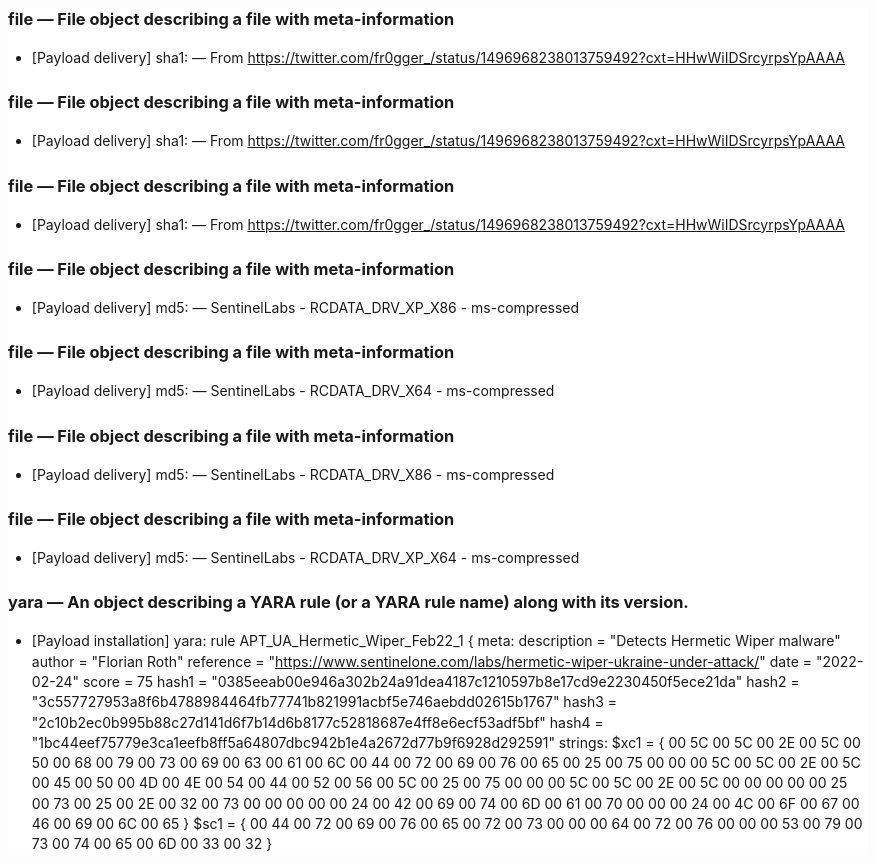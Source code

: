 ### file — File object describing a file with meta-information
* [Payload delivery] sha1: <sha1> — From https://twitter.com/fr0gger_/status/1496968238013759492?cxt=HHwWiIDSrcyrpsYpAAAA

### file — File object describing a file with meta-information
* [Payload delivery] sha1: <sha1> — From https://twitter.com/fr0gger_/status/1496968238013759492?cxt=HHwWiIDSrcyrpsYpAAAA

### file — File object describing a file with meta-information
* [Payload delivery] sha1: <sha1> — From https://twitter.com/fr0gger_/status/1496968238013759492?cxt=HHwWiIDSrcyrpsYpAAAA

### file — File object describing a file with meta-information
* [Payload delivery] md5: <md5> — SentinelLabs - RCDATA_DRV_XP_X86 - ms-compressed

### file — File object describing a file with meta-information
* [Payload delivery] md5: <md5> — SentinelLabs - RCDATA_DRV_X64	- ms-compressed

### file — File object describing a file with meta-information
* [Payload delivery] md5: <md5> — SentinelLabs - RCDATA_DRV_X86	- ms-compressed

### file — File object describing a file with meta-information
* [Payload delivery] md5: <md5> — SentinelLabs - RCDATA_DRV_XP_X64 - ms-compressed

### yara — An object describing a YARA rule (or a YARA rule name) along with its version.
* [Payload installation] yara: rule APT_UA_Hermetic_Wiper_Feb22_1 {
   meta:
      description = "Detects Hermetic Wiper malware"
      author = "Florian Roth"
      reference = "https://www.sentinelone.com/labs/hermetic-wiper-ukraine-under-attack/"
      date = "2022-02-24"
      score = 75
      hash1 = "0385eeab00e946a302b24a91dea4187c1210597b8e17cd9e2230450f5ece21da"
      hash2 = "3c557727953a8f6b4788984464fb77741b821991acbf5e746aebdd02615b1767"
      hash3 = "2c10b2ec0b995b88c27d141d6f7b14d6b8177c52818687e4ff8e6ecf53adf5bf"
      hash4 = "1bc44eef75779e3ca1eefb8ff5a64807dbc942b1e4a2672d77b9f6928d292591"
   strings:
      $xc1 = { 00 5C 00 5C 00 2E 00 5C 00 50 00 68 00 79 00 73
               00 69 00 63 00 61 00 6C 00 44 00 72 00 69 00 76
               00 65 00 25 00 75 00 00 00 5C 00 5C 00 2E 00 5C
               00 45 00 50 00 4D 00 4E 00 54 00 44 00 52 00 56
               00 5C 00 25 00 75 00 00 00 5C 00 5C 00 2E 00 5C
               00 00 00 00 00 25 00 73 00 25 00 2E 00 32 00 73
               00 00 00 00 00 24 00 42 00 69 00 74 00 6D 00 61
               00 70 00 00 00 24 00 4C 00 6F 00 67 00 46 00 69
               00 6C 00 65 }
      $sc1 = { 00 44 00 72 00 69 00 76 00 65 00 72 00 73 00 00
               00 64 00 72 00 76 00 00 00 53 00 79 00 73 00 74
               00 65 00 6D 00 33 00 32 }
